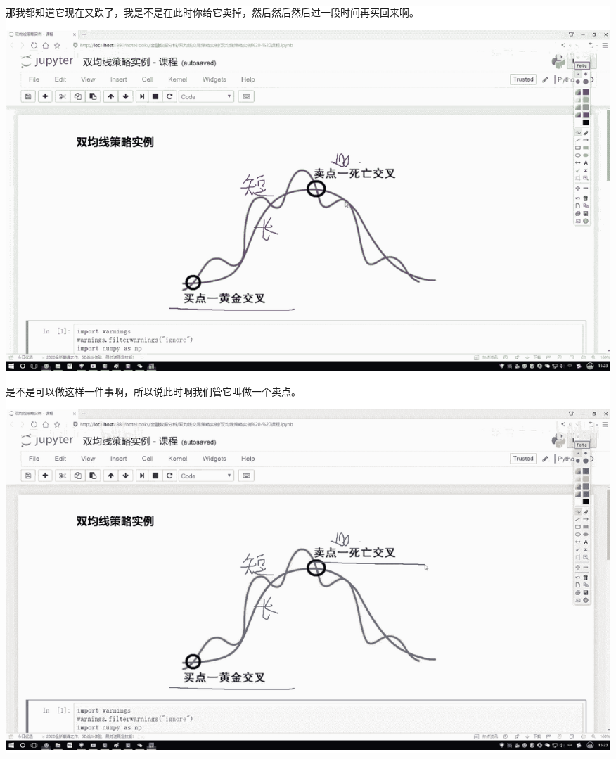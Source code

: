 那我都知道它现在又跌了，我是不是在此时你给它卖掉，然后然后然后过一段时间再买回来啊。

![](img/8780d3d38680ca229ef2739ddcc05f35_116.png)

是不是可以做这样一件事啊，所以说此时啊我们管它叫做一个卖点。

![](img/8780d3d38680ca229ef2739ddcc05f35_118.png)
